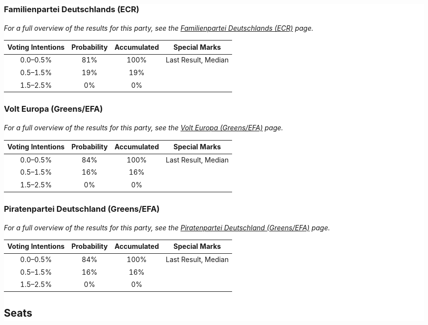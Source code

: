### Familienpartei Deutschlands (ECR)

*For a full overview of the results for this party, see the [Familienpartei Deutschlands (ECR)](party-familienparteideutschlandsecr.html) page.*

| Voting Intentions | Probability | Accumulated | Special Marks |
|:-----------------:|:-----------:|:-----------:|:-------------:|
| 0.0–0.5% | 81% | 100% | Last Result, Median |
| 0.5–1.5% | 19% | 19% |  |
| 1.5–2.5% | 0% | 0% |  |

### Volt Europa (Greens/EFA)

*For a full overview of the results for this party, see the [Volt Europa (Greens/EFA)](party-volteuropagreensefa.html) page.*

| Voting Intentions | Probability | Accumulated | Special Marks |
|:-----------------:|:-----------:|:-----------:|:-------------:|
| 0.0–0.5% | 84% | 100% | Last Result, Median |
| 0.5–1.5% | 16% | 16% |  |
| 1.5–2.5% | 0% | 0% |  |

### Piratenpartei Deutschland (Greens/EFA)

*For a full overview of the results for this party, see the [Piratenpartei Deutschland (Greens/EFA)](party-piratenparteideutschlandgreensefa.html) page.*

| Voting Intentions | Probability | Accumulated | Special Marks |
|:-----------------:|:-----------:|:-----------:|:-------------:|
| 0.0–0.5% | 84% | 100% | Last Result, Median |
| 0.5–1.5% | 16% | 16% |  |
| 1.5–2.5% | 0% | 0% |  |


## Seats
